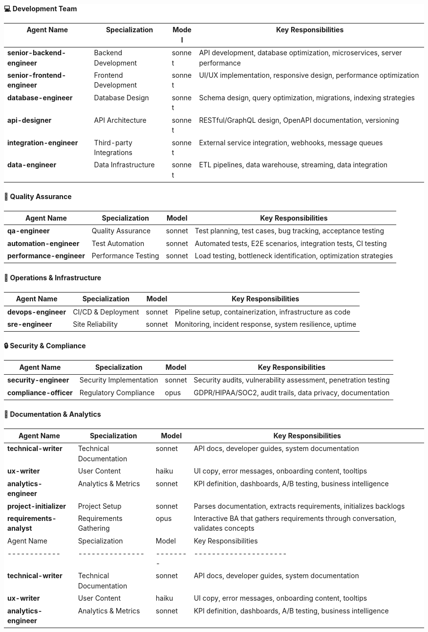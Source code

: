 #### 💻 Development Team
| Agent Name | Specialization | Model | Key Responsibilities |
|------------|---------------|--------|---------------------|
| **senior-backend-engineer** | Backend Development | sonnet | API development, database optimization, microservices, server performance |
| **senior-frontend-engineer** | Frontend Development | sonnet | UI/UX implementation, responsive design, performance optimization |
| **database-engineer** | Database Design | sonnet | Schema design, query optimization, migrations, indexing strategies |
| **api-designer** | API Architecture | sonnet | RESTful/GraphQL design, OpenAPI documentation, versioning |
| **integration-engineer** | Third-party Integrations | sonnet | External service integration, webhooks, message queues |
| **data-engineer** | Data Infrastructure | sonnet | ETL pipelines, data warehouse, streaming, data integration |

#### 🧪 Quality Assurance
| Agent Name | Specialization | Model | Key Responsibilities |
|------------|---------------|--------|---------------------|
| **qa-engineer** | Quality Assurance | sonnet | Test planning, test cases, bug tracking, acceptance testing |
| **automation-engineer** | Test Automation | sonnet | Automated tests, E2E scenarios, integration tests, CI testing |
| **performance-engineer** | Performance Testing | sonnet | Load testing, bottleneck identification, optimization strategies |

#### 🚀 Operations & Infrastructure
| Agent Name | Specialization | Model | Key Responsibilities |
|------------|---------------|--------|---------------------|
| **devops-engineer** | CI/CD & Deployment | sonnet | Pipeline setup, containerization, infrastructure as code |
| **sre-engineer** | Site Reliability | sonnet | Monitoring, incident response, system resilience, uptime |

#### 🔒 Security & Compliance
| Agent Name | Specialization | Model | Key Responsibilities |
|------------|---------------|--------|---------------------|
| **security-engineer** | Security Implementation | sonnet | Security audits, vulnerability assessment, penetration testing |
| **compliance-officer** | Regulatory Compliance | opus | GDPR/HIPAA/SOC2, audit trails, data privacy, documentation |

#### 📝 Documentation & Analytics
| Agent Name | Specialization | Model | Key Responsibilities |
|------------|---------------|--------|---------------------|
| **technical-writer** | Technical Documentation | sonnet | API docs, developer guides, system documentation |
| **ux-writer** | User Content | haiku | UI copy, error messages, onboarding content, tooltips |
| **analytics-engineer** | Analytics & Metrics | sonnet | KPI definition, dashboards, A/B testing, business intelligence |
| **project-initializer** | Project Setup | sonnet | Parses documentation, extracts requirements, initializes backlogs |
| **requirements-analyst** | Requirements Gathering | opus | Interactive BA that gathers requirements through conversation, validates concepts |
| Agent Name | Specialization | Model | Key Responsibilities |
|------------|---------------|--------|---------------------|
| **technical-writer** | Technical Documentation | sonnet | API docs, developer guides, system documentation |
| **ux-writer** | User Content | haiku | UI copy, error messages, onboarding content, tooltips |
| **analytics-engineer** | Analytics & Metrics | sonnet | KPI definition, dashboards, A/B testing, business intelligence |
